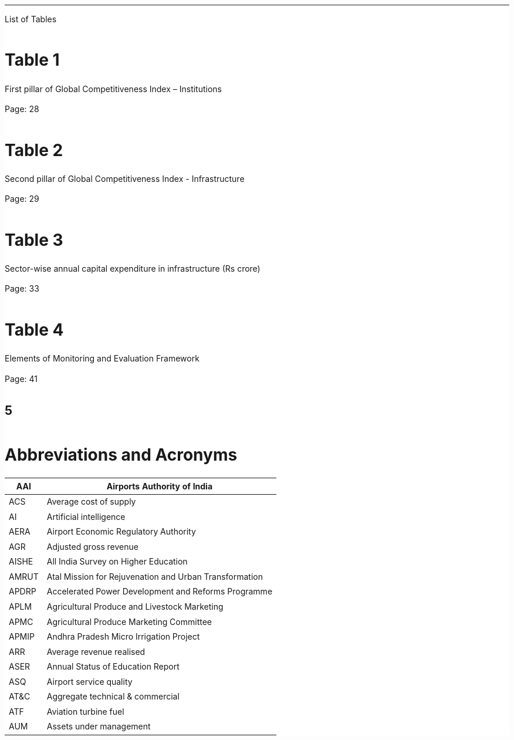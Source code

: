 
---

List of Tables

# Table 1

First pillar of Global Competitiveness Index – Institutions

Page: 28

# Table 2

Second pillar of Global Competitiveness Index - Infrastructure

Page: 29

# Table 3

Sector-wise annual capital expenditure in infrastructure (Rs crore)

Page: 33

# Table 4

Elements of Monitoring and Evaluation Framework

Page: 41

## 5

# Abbreviations and Acronyms

| AAI   | Airports Authority of India                            |
| ----- | ------------------------------------------------------ |
| ACS   | Average cost of supply                                 |
| AI    | Artificial intelligence                                |
| AERA  | Airport Economic Regulatory Authority                  |
| AGR   | Adjusted gross revenue                                 |
| AISHE | All India Survey on Higher Education                   |
| AMRUT | Atal Mission for Rejuvenation and Urban Transformation |
| APDRP | Accelerated Power Development and Reforms Programme    |
| APLM  | Agricultural Produce and Livestock Marketing           |
| APMC  | Agricultural Produce Marketing Committee               |
| APMIP | Andhra Pradesh Micro Irrigation Project                |
| ARR   | Average revenue realised                               |
| ASER  | Annual Status of Education Report                      |
| ASQ   | Airport service quality                                |
| AT\&C | Aggregate technical & commercial                       |
| ATF   | Aviation turbine fuel                                  |
| AUM   | Assets under management                                |